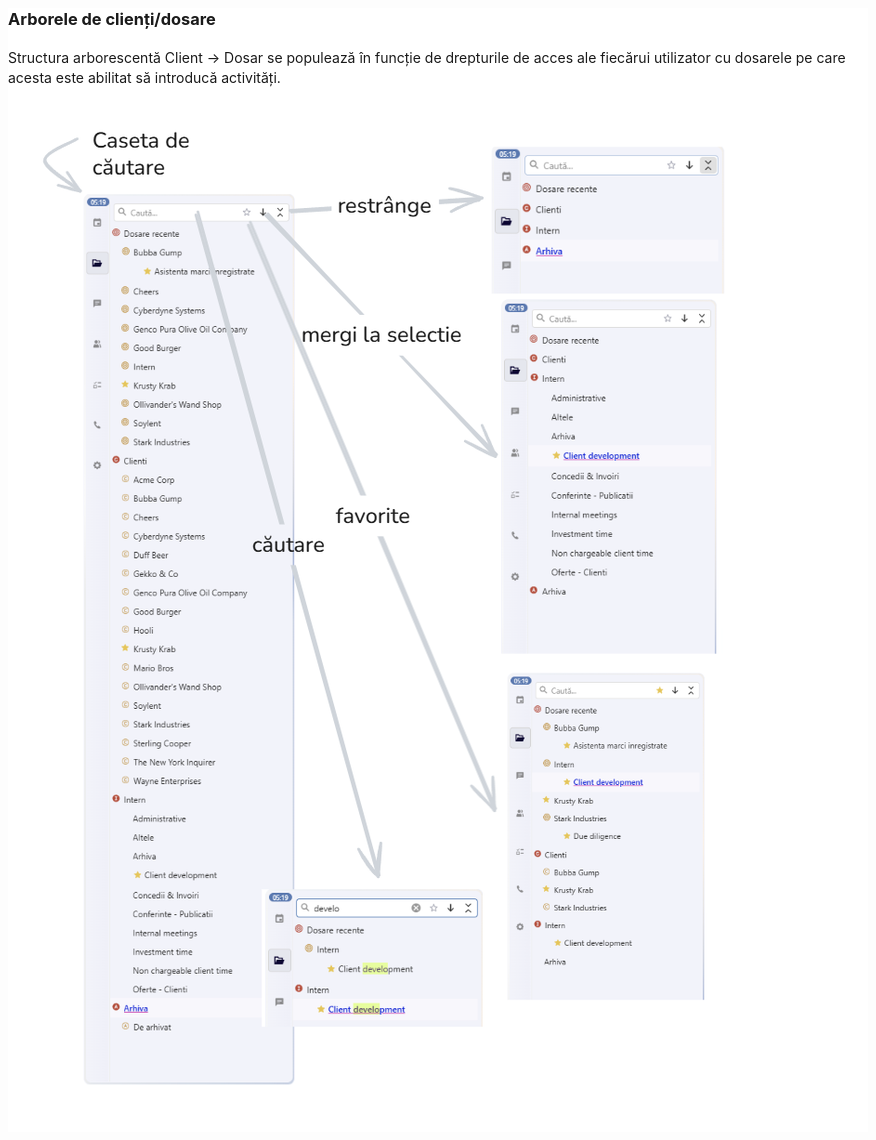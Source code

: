 
### Arborele de clienți/dosare

Structura arborescentă Client -> Dosar se populează în funcție de drepturile de acces ale fiecărui utilizator cu dosarele pe care acesta este abilitat să introducă activități.

![Arbore](./ImaginiJurnalKarma/worktree-feat.png)

